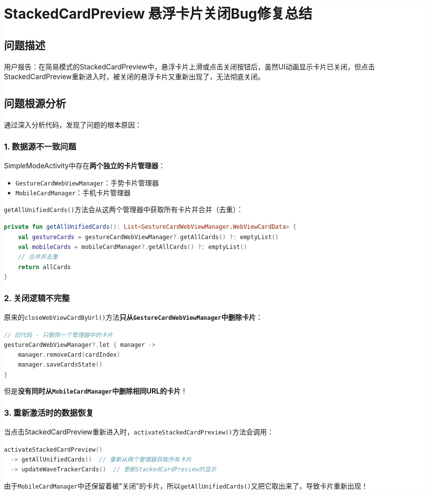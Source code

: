 # StackedCardPreview 悬浮卡片关闭Bug修复总结

## 问题描述

用户报告：在简易模式的StackedCardPreview中，悬浮卡片上滑或点击关闭按钮后，虽然UI动画显示卡片已关闭，但点击StackedCardPreview重新进入时，被关闭的悬浮卡片又重新出现了，无法彻底关闭。

## 问题根源分析

通过深入分析代码，发现了问题的根本原因：

### 1. 数据源不一致问题

SimpleModeActivity中存在**两个独立的卡片管理器**：
- `GestureCardWebViewManager`：手势卡片管理器
- `MobileCardManager`：手机卡片管理器

`getAllUnifiedCards()`方法会从这两个管理器中获取所有卡片并合并（去重）：

```kotlin
private fun getAllUnifiedCards(): List<GestureCardWebViewManager.WebViewCardData> {
    val gestureCards = gestureCardWebViewManager?.getAllCards() ?: emptyList()
    val mobileCards = mobileCardManager?.getAllCards() ?: emptyList()
    // 合并并去重
    return allCards
}
```

### 2. 关闭逻辑不完整

原来的`closeWebViewCardByUrl()`方法**只从`GestureCardWebViewManager`中删除卡片**：

```kotlin
// 旧代码 - 只删除一个管理器中的卡片
gestureCardWebViewManager?.let { manager ->
    manager.removeCard(cardIndex)
    manager.saveCardsState()
}
```

但是**没有同时从`MobileCardManager`中删除相同URL的卡片**！

### 3. 重新激活时的数据恢复

当点击StackedCardPreview重新进入时，`activateStackedCardPreview()`方法会调用：

```kotlin
activateStackedCardPreview() 
  -> getAllUnifiedCards()  // 重新从两个管理器获取所有卡片
  -> updateWaveTrackerCards()  // 更新StackedCardPreview的显示
```

由于`MobileCardManager`中还保留着被"关闭"的卡片，所以`getAllUnifiedCards()`又把它取出来了，导致卡片重新出现！
